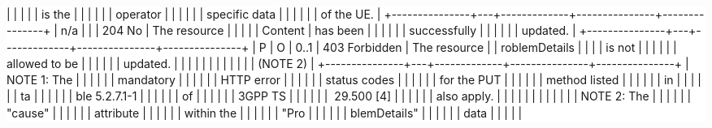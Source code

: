 |               |   |             |               | is the        |
|               |   |             |               | operator      |
|               |   |             |               | specific data |
|               |   |             |               | of the UE.    |
+---------------+---+-------------+---------------+---------------+
| n/a           |   |             | 204 No        | The resource  |
|               |   |             | Content       | has been      |
|               |   |             |               | successfully  |
|               |   |             |               | updated.      |
+---------------+---+-------------+---------------+---------------+
| P             | O | 0..1        | 403 Forbidden | The resource  |
| roblemDetails |   |             |               | is not        |
|               |   |             |               | allowed to be |
|               |   |             |               | updated.      |
|               |   |             |               |               |
|               |   |             |               | (NOTE 2)      |
+---------------+---+-------------+---------------+---------------+
| NOTE 1: The   |   |             |               |               |
| mandatory     |   |             |               |               |
| HTTP error    |   |             |               |               |
| status codes  |   |             |               |               |
| for the PUT   |   |             |               |               |
| method listed |   |             |               |               |
| in            |   |             |               |               |
| ta            |   |             |               |               |
| ble 5.2.7.1-1 |   |             |               |               |
| of            |   |             |               |               |
| 3GPP TS       |   |             |               |               |
|  29.500 \[4\] |   |             |               |               |
| also apply.   |   |             |               |               |
|               |   |             |               |               |
| NOTE 2: The   |   |             |               |               |
| \"cause\"     |   |             |               |               |
| attribute     |   |             |               |               |
| within the    |   |             |               |               |
| \"Pro         |   |             |               |               |
| blemDetails\" |   |             |               |               |
| data          |   |             |               |               |